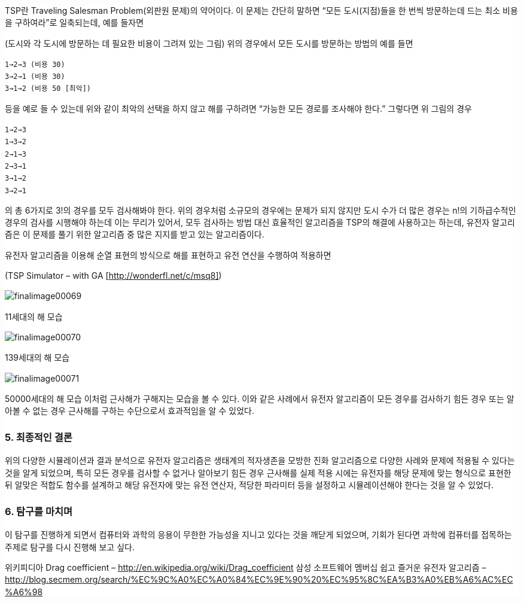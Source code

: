    TSP란 Traveling Salesman Problem(외판원 문제)의 약어이다.
   이 문제는 간단히 말하면 “모든 도시(지점)들을 한 번씩 방문하는데 드는 최소 비용을 구하여라”로 일축되는데, 예를 들자면

(도시와 각 도시에 방문하는 데 필요한 비용이 그려져 있는 그림)
위의 경우에서 모든 도시를 방문하는 방법의 예를 들면
```
1→2→3 (비용 30)
3→2→1 (비용 30)
3→1→2 (비용 50 [최악])
```
등을 예로 들 수 있는데 위와 같이 최악의 선택을 하지 않고 해를 구하려면 “가능한 모든 경로를 조사해야 한다.” 그렇다면 위 그림의 경우
```
1→2→3
1→3→2
2→1→3
2→3→1
3→1→2
3→2→1
```
의 총 6가지로 3!의 경우를 모두 검사해봐야 한다. 위의 경우처럼 소규모의 경우에는 문제가 되지 않지만 도시 수가 더 많은 경우는 n!의 기하급수적인 경우의 검사를 시행해야 하는데 이는 무리가 있어서, 모두 검사하는 방법 대신 효율적인 알고리즘을 TSP의 해결에 사용하고는 하는데, 유전자 알고리즘은 이 문제를 풀기 위한 알고리즘 중 많은 지지를 받고 있는 알고리즘이다.

유전자 알고리즘을 이용해 순열 표현의 방식으로 해를 표현하고 유전 연산을 수행하여 적용하면

(TSP Simulator – with GA [http://wonderfl.net/c/msq8])

![finalimage00069](https://user-images.githubusercontent.com/58779799/147027228-d6113e10-d5e0-4ede-b52a-54a7bed56c59.png)

11세대의 해 모습

![finalimage00070](https://user-images.githubusercontent.com/58779799/147027229-0ecddf40-a598-4831-90c2-165e29d57006.png)

139세대의 해 모습

![finalimage00071](https://user-images.githubusercontent.com/58779799/147027233-6f56d64c-5c0f-4374-b999-f39b081a759d.png)

50000세대의 해 모습
이처럼 근사해가 구해지는 모습을 볼 수 있다. 이와 같은 사례에서 유전자 알고리즘이 모든 경우를 검사하기 힘든 경우 또는 알아볼 수 없는 경우 근사해를 구하는 수단으로서 효과적임을 알 수 있었다.

### 5. 최종적인 결론
위의 다양한 시뮬레이션과 결과 분석으로 유전자 알고리즘은 생태계의 적자생존을 모방한 진화 알고리즘으로 다양한 사례와 문제에 적용될 수 있다는 것을 알게 되었으며, 특히 모든 경우를 검사할 수 없거나 알아보기 힘든 경우 근사해를 실제 적용 시에는 유전자를 해당 문제에 맞는 형식으로 표현한 뒤 알맞은 적합도 함수를 설계하고 해당 유전자에 맞는 유전 연산자, 적당한 파라미터 등을 설정하고 시뮬레이션해야 한다는 것을 알 수 있었다.

### 6. 탐구를 마치며
   이 탐구를 진행하게 되면서 컴퓨터와 과학의 응용이 무한한 가능성을 지니고 있다는 것을 깨닫게 되었으며, 기회가 된다면 과학에 컴퓨터를 접목하는 주제로 탐구를 다시 진행해 보고 싶다.

위키피디아 Drag coefficient – http://en.wikipedia.org/wiki/Drag_coefficient
삼성 소프트웨어 멤버십 쉽고 즐거운 유전자 알고리즘 – http://blog.secmem.org/search/%EC%9C%A0%EC%A0%84%EC%9E%90%20%EC%95%8C%EA%B3%A0%EB%A6%AC%EC%A6%98
